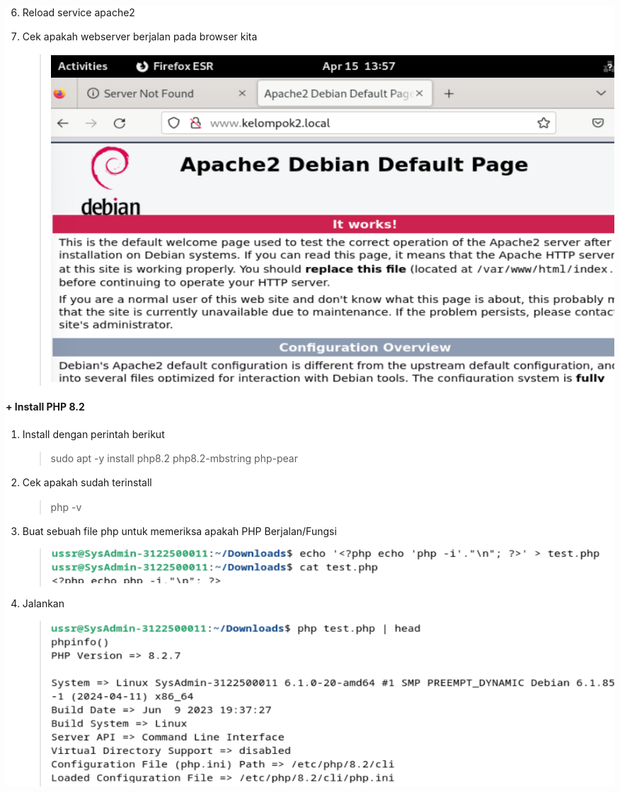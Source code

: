 6. Reload service apache2


7. Cek apakah webserver berjalan pada browser kita

    > ![alt text](<assets/Screenshot 2024-04-14 032124.png>)

#### + Install PHP 8.2

1. Install dengan perintah berikut


    > sudo apt -y install php8.2 php8.2-mbstring php-pear

2. Cek apakah sudah terinstall
   > php -v


3. Buat sebuah file php untuk memeriksa apakah PHP Berjalan/Fungsi

    > ![alt text](<assets/Screenshot 2024-04-14 032957.png>)

4. Jalankan

    > ![alt text](<assets/Screenshot 2024-04-14 033008.png>)
